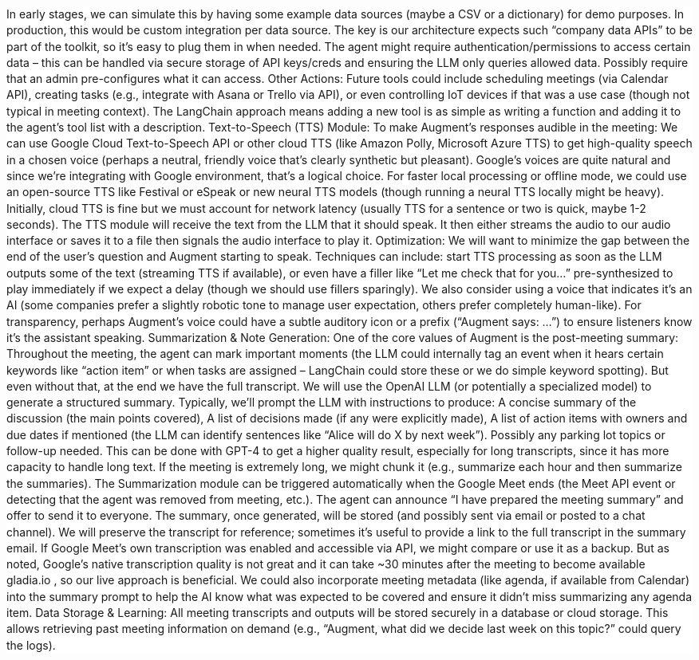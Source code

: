 In early stages, we can simulate this by having some example data sources (maybe a CSV or a dictionary) for demo purposes. In production, this would be custom integration per data source. The key is our architecture expects such “company data APIs” to be part of the toolkit, so it’s easy to plug them in when needed.
The agent might require authentication/permissions to access certain data – this can be handled via secure storage of API keys/creds and ensuring the LLM only queries allowed data. Possibly require that an admin pre-configures what it can access.
Other Actions: Future tools could include scheduling meetings (via Calendar API), creating tasks (e.g., integrate with Asana or Trello via API), or even controlling IoT devices if that was a use case (though not typical in meeting context). The LangChain approach means adding a new tool is as simple as writing a function and adding it to the agent’s tool list with a description.
Text-to-Speech (TTS) Module: To make Augment’s responses audible in the meeting:
We can use Google Cloud Text-to-Speech API or other cloud TTS (like Amazon Polly, Microsoft Azure TTS) to get high-quality speech in a chosen voice (perhaps a neutral, friendly voice that’s clearly synthetic but pleasant). Google’s voices are quite natural and since we’re integrating with Google environment, that’s a logical choice.
For faster local processing or offline mode, we could use an open-source TTS like Festival or eSpeak or new neural TTS models (though running a neural TTS locally might be heavy). Initially, cloud TTS is fine but we must account for network latency (usually TTS for a sentence or two is quick, maybe 1-2 seconds).
The TTS module will receive the text from the LLM that it should speak. It then either streams the audio to our audio interface or saves it to a file then signals the audio interface to play it.
Optimization: We will want to minimize the gap between the end of the user’s question and Augment starting to speak. Techniques can include: start TTS processing as soon as the LLM outputs some of the text (streaming TTS if available), or even have a filler like “Let me check that for you…” pre-synthesized to play immediately if we expect a delay (though we should use fillers sparingly).
We also consider using a voice that indicates it’s an AI (some companies prefer a slightly robotic tone to manage user expectation, others prefer completely human-like). For transparency, perhaps Augment’s voice could have a subtle auditory icon or a prefix (“Augment says: …”) to ensure listeners know it’s the assistant speaking.
Summarization & Note Generation: One of the core values of Augment is the post-meeting summary:
Throughout the meeting, the agent can mark important moments (the LLM could internally tag an event when it hears certain keywords like “action item” or when tasks are assigned – LangChain could store these or we do simple keyword spotting). But even without that, at the end we have the full transcript.
We will use the OpenAI LLM (or potentially a specialized model) to generate a structured summary. Typically, we’ll prompt the LLM with instructions to produce:
A concise summary of the discussion (the main points covered),
A list of decisions made (if any were explicitly made),
A list of action items with owners and due dates if mentioned (the LLM can identify sentences like “Alice will do X by next week”).
Possibly any parking lot topics or follow-up needed.
This can be done with GPT-4 to get a higher quality result, especially for long transcripts, since it has more capacity to handle long text. If the meeting is extremely long, we might chunk it (e.g., summarize each hour and then summarize the summaries).
The Summarization module can be triggered automatically when the Google Meet ends (the Meet API event or detecting that the agent was removed from meeting, etc.). The agent can announce “I have prepared the meeting summary” and offer to send it to everyone.
The summary, once generated, will be stored (and possibly sent via email or posted to a chat channel). We will preserve the transcript for reference; sometimes it’s useful to provide a link to the full transcript in the summary email.
If Google Meet’s own transcription was enabled and accessible via API, we might compare or use it as a backup. But as noted, Google’s native transcription quality is not great and it can take ~30 minutes after the meeting to become available​
gladia.io
, so our live approach is beneficial.
We could also incorporate meeting metadata (like agenda, if available from Calendar) into the summary prompt to help the AI know what was expected to be covered and ensure it didn’t miss summarizing any agenda item.
Data Storage & Learning:
All meeting transcripts and outputs will be stored securely in a database or cloud storage. This allows retrieving past meeting information on demand (e.g., “Augment, what did we decide last week on this topic?” could query the logs).
